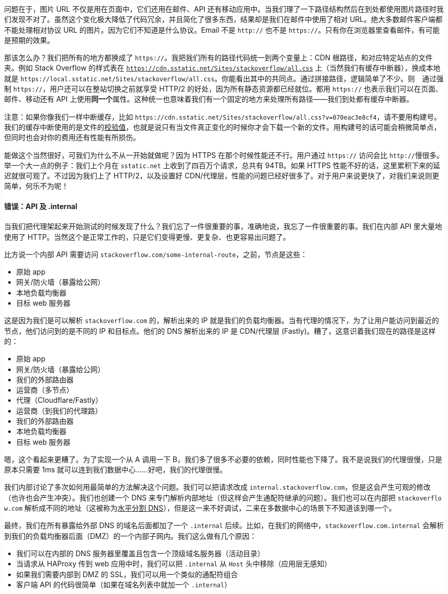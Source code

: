 问题在于，图片 URL 不仅是用在页面中，它们还用在邮件、API 还有移动应用中。当我们理了一下路径结构然后在到处都使用图片路径时我们发现不对了。虽然这个变化极大降低了代码冗余，并且简化了很多东西，结果却是我们在邮件中使用了相对 URL。绝大多数邮件客户端都不能处理相对协议 URL 的图片。因为它们不知道是什么协议。Email 不是 `http://` 也不是 `https://`。只有你在浏览器里查看邮件，有可能是预期的效果。

那该怎么办？我们把所有的地方都换成了 `https://`。我把我们所有的路径代码统一到两个变量上：CDN 根路径，和对应特定站点的文件夹。例如 Stack Overflow 的样式表在 [`https://cdn.sstatic.net/Sites/stackoverflow/all.css`](https://cdn.sstatic.net/Sites/stackoverflow/all.css) 上（当然我们有缓存中断器），换成本地就是 `https://local.sstatic.net/Sites/stackoverflow/all.css`。你能看出其中的共同点。通过拼接路径，逻辑简单了不少。则　通过强制 `https://`，用户还可以在整站切换之前就享受 HTTP/2 的好处，因为所有静态资源都已经就位。都用 `https://` 也表示我们可以在页面、邮件、移动还有 API 上使用**同一个**属性。这种统一也意味着我们有一个固定的地方来处理所有路径——我们到处都有缓存中断器。

注意：如果你像我们一样中断缓存，比如 `https://cdn.sstatic.net/Sites/stackoverflow/all.css?v=070eac3e8cf4`，请不要用构建号。我们的缓存中断使用的是文件的[校验值](https://en.wikipedia.org/wiki/Checksum)，也就是说只有当文件真正变化的时候你才会下载一个新的文件。用构建号的话可能会稍微简单点，但同时也会对你的费用还有性能有所损伤。

能做这个当然很好，可我们为什么不从一开始就做呢？因为 HTTPS 在那个时候性能还不行。用户通过 `https://` 访问会比 `http://`慢很多。举一个大一点的例子：我们上个月在 `sstatic.net` 上收到了四百万个请求，总共有 94TB。如果 HTTPS 性能不好的话，这里累积下来的延迟就很可观了。不过因为我们上了 HTTP/2，以及设置好 CDN/代理层，性能的问题已经好很多了。对于用户来说更快了，对我们来说则更简单，何乐不为呢！

#### 错误：API 及 .internal

当我们把代理架起来开始测试的时候发现了什么？我们忘了一件很重要的事，准确地说，我忘了一件很重要的事。我们在内部 API 里大量地使用了 HTTP。当然这个是正常工作的，只是它们变得更慢、更复杂、也更容易出问题了。

比方说一个内部 API 需要访问 `stackoverflow.com/some-internal-route`，之前，节点是这些：

- 原始 app
- 网关/防火墙（暴露给公网）
- 本地负载均衡器
- 目标 web 服务器

这是因为我们是可以解析 `stackoverflow.com` 的，解析出来的 IP 就是我们的负载均衡器。当有代理的情况下，为了让用户能访问到最近的节点，他们访问到的是不同的 IP 和目标点。他们的 DNS 解析出来的 IP 是 CDN/代理层 (Fastly)。糟了，这意识着我们现在的路径是这样的：

- 原始 app
- 网关/防火墙（暴露给公网）
- 我们的外部路由器
- 运营商（多节点）
- 代理（Cloudflare/Fastly）
- 运营商（到我们的代理路）
- 我们的外部路由器
- 本地负载均衡器
- 目标 web 服务器

嗯，这个看起来更糟了。为了实现一个从 A 调用一下 B，我们多了很多不必要的依赖，同时性能也下降了。我不是说我们的代理很慢，只是原本只需要 1ms 就可以连到我们数据中心……好吧，我们的代理很慢。

我们内部讨论了多次如何用最简单的方法解决这个问题。我们可以把请求改成 `internal.stackoverflow.com`，但是这会产生可观的修改（也许也会产生冲突）。我们也创建一个 DNS 来专门解析内部地址（但这样会产生通配符继承的问题）。我们也可以在内部把 `stackoverflow.com` 解析成不同的地址（这被称为[水平分割 DNS](https://en.wikipedia.org/wiki/Split-horizon_DNS)），但是这一来不好调试，二来在多数据中心的场景下不知道该到哪一个。

最终，我们在所有暴露给外部 DNS 的域名后面都加了一个 `.internal` 后续。比如，在我们的网络中，`stackoverflow.com.internal` 会解析到我们的负载均衡器后面（DMZ）的一个内部子网内。我们这么做有几个原因：

- 我们可以在内部的 DNS 服务器里覆盖且包含一个顶级域名服务器（活动目录）
- 当请求从 HAProxy 传到 web 应用中时，我们可以把 `.internal` 从 `Host` 头中移除（应用层无感知）
- 如果我们需要内部到 DMZ 的 SSL，我们可以用一个类似的通配符组合
- 客户端 API 的代码很简单（如果在域名列表中就加一个 `.internal`）
